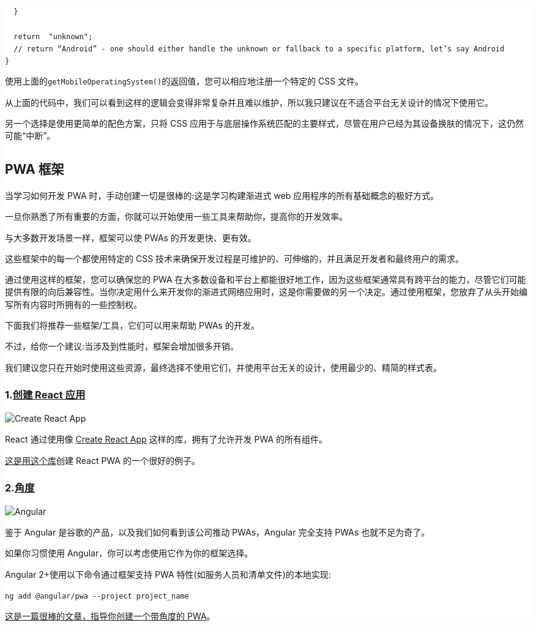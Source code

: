 ```
  }

  return  "unknown";
  // return “Android” - one should either handle the unknown or fallback to a specific platform, let’s say Android
} 
```

使用上面的`getMobileOperatingSystem()`的返回值，您可以相应地注册一个特定的 CSS 文件。

从上面的代码中，我们可以看到这样的逻辑会变得非常复杂并且难以维护，所以我只建议在不适合平台无关设计的情况下使用它。

另一个选择是使用更简单的配色方案，只将 CSS 应用于与底层操作系统匹配的主要样式，尽管在用户已经为其设备换肤的情况下，这仍然可能“中断”。

## PWA 框架

当学习如何开发 PWA 时，手动创建一切是很棒的:这是学习构建渐进式 web 应用程序的所有基础概念的极好方式。

一旦你熟悉了所有重要的方面，你就可以开始使用一些工具来帮助你，提高你的开发效率。

与大多数开发场景一样，框架可以使 PWAs 的开发更快、更有效。

这些框架中的每一个都使用特定的 CSS 技术来确保开发过程是可维护的、可伸缩的，并且满足开发者和最终用户的需求。

通过使用这样的框架，您可以确保您的 PWA 在大多数设备和平台上都能很好地工作，因为这些框架通常具有跨平台的能力，尽管它们可能提供有限的向后兼容性。当你决定用什么来开发你的渐进式网络应用时，这是你需要做的另一个决定。通过使用框架，您放弃了从头开始编写所有内容时所拥有的一些控制权。

下面我们将推荐一些框架/工具，它们可以用来帮助 PWAs 的开发。

不过，给你一个建议:当涉及到性能时，框架会增加很多开销。

我们建议您只在开始时使用这些资源，最终选择不使用它们，并使用平台无关的设计，使用最少的、精简的样式表。

### 1.[创建 React 应用](https://github.com/facebook/create-react-app)

![Create React App](../Images/d2d1d8003aaf6eb80dbe34b9e146c811.png)

React 通过使用像 [Create React App](https://github.com/facebook/create-react-app) 这样的库，拥有了允许开发 PWA 的所有组件。

[这是用这个库](https://www.sitepoint.com/progressive-web-apps-a-crash-course/)创建 React PWA 的一个很好的例子。

### 2.[角度](https://angular.io/)

![Angular](../Images/17fb0424ba6def74a6f98430007710b7.png)

鉴于 Angular 是谷歌的产品，以及我们如何看到该公司推动 PWAs，Angular 完全支持 PWAs 也就不足为奇了。

如果你习惯使用 Angular，你可以考虑使用它作为你的框架选择。

Angular 2+使用以下命令通过框架支持 PWA 特性(如服务人员和清单文件)的本地实现:

```
ng add @angular/pwa --project project_name 
```

[这是一篇很棒的文章，指导你创建一个带角度的 PWA](https://blog.angulartraining.com/progressive-web-apps-for-angular-6-and-beyond-f7e4b9a2f9fa)。
